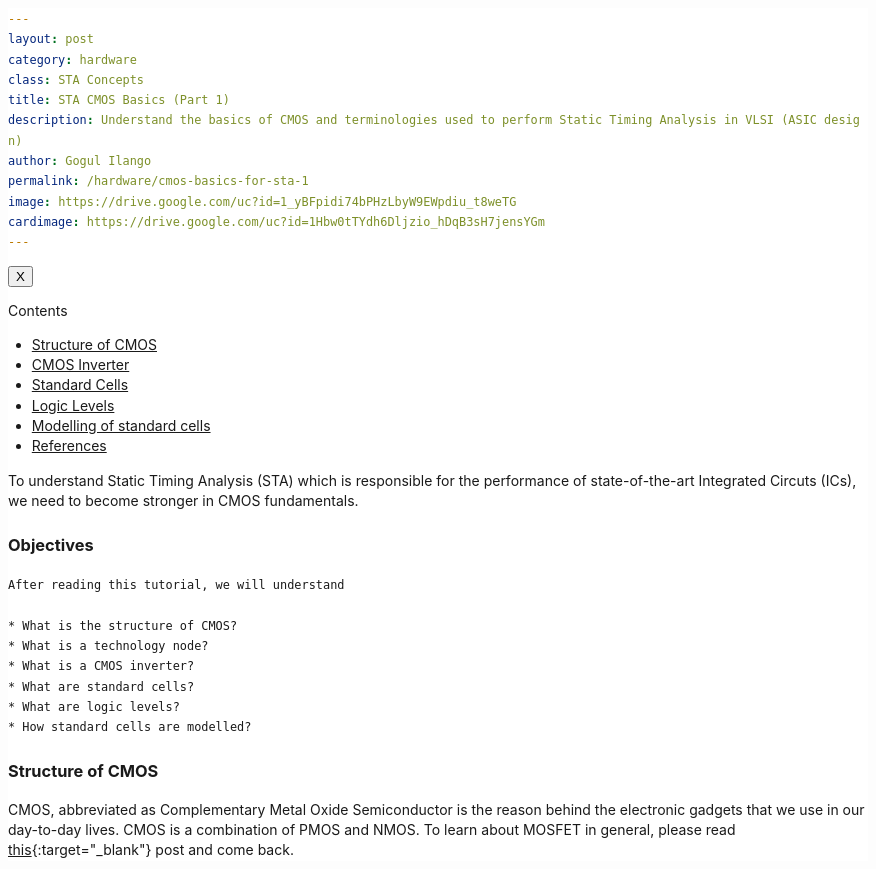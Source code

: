 ```yaml
---
layout: post
category: hardware
class: STA Concepts
title: STA CMOS Basics (Part 1)
description: Understand the basics of CMOS and terminologies used to perform Static Timing Analysis in VLSI (ASIC design)
author: Gogul Ilango
permalink: /hardware/cmos-basics-for-sta-1
image: https://drive.google.com/uc?id=1_yBFpidi74bPHzLbyW9EWpdiu_t8weTG
cardimage: https://drive.google.com/uc?id=1Hbw0tTYdh6Dljzio_hDqB3sH7jensYGm
---
```


<div class="sidebar_tracker" id="sidebar_tracker">
  <button onclick="closeSidebar('sidebar_tracker_content')">X</button>
  <p onclick="showSidebar('sidebar_tracker_content')">Contents</p>
  <ul id="sidebar_tracker_content">
    <li><a class="sidebar_links" onclick="handleSideBarLinks(this.id)" id="link_1" href="#structure-of-cmos">Structure of CMOS</a></li>
    <li><a class="sidebar_links" onclick="handleSideBarLinks(this.id)" id="link_2" href="#cmos-inverter">CMOS Inverter</a></li>
    <li><a class="sidebar_links" onclick="handleSideBarLinks(this.id)" id="link_3" href="#standard-cells">Standard Cells</a></li>
    <li><a class="sidebar_links" onclick="handleSideBarLinks(this.id)" id="link_4" href="#logic-levels">Logic Levels</a></li>
    <li><a class="sidebar_links" onclick="handleSideBarLinks(this.id)" id="link_5" href="#modelling-of-standard-cells">Modelling of standard cells</a></li>
    <li><a class="sidebar_links" onclick="handleSideBarLinks(this.id)" id="link_6" href="#references">References</a></li>
  </ul>
</div>

To understand Static Timing Analysis (STA) which is responsible for the performance of state-of-the-art Integrated Circuts (ICs), we need to become stronger in CMOS fundamentals.

<h3 class="code-head">Objectives</h3>

```
After reading this tutorial, we will understand

* What is the structure of CMOS?
* What is a technology node?
* What is a CMOS inverter?
* What are standard cells?
* What are logic levels?
* How standard cells are modelled?
```

### Structure of CMOS
CMOS, abbreviated as Complementary Metal Oxide Semiconductor is the reason behind the electronic gadgets that we use in our day-to-day lives. CMOS is a combination of PMOS and NMOS. To learn about MOSFET in general, please read [this](https://gogul09.github.io/hardware/mosfet-fundamentals){:target="_blank"} post and come back.
